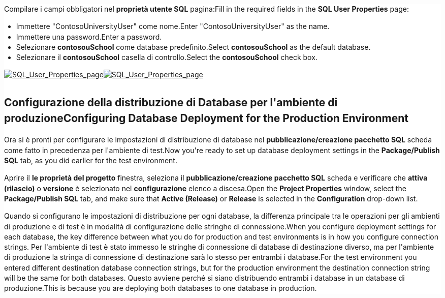 <span data-ttu-id="faf6d-299">Compilare i campi obbligatori nel **proprietà utente SQL** pagina:</span><span class="sxs-lookup"><span data-stu-id="faf6d-299">Fill in the required fields in the **SQL User Properties** page:</span></span>

- <span data-ttu-id="faf6d-300">Immettere "ContosoUniversityUser" come nome.</span><span class="sxs-lookup"><span data-stu-id="faf6d-300">Enter "ContosoUniversityUser" as the name.</span></span>
- <span data-ttu-id="faf6d-301">Immettere una password.</span><span class="sxs-lookup"><span data-stu-id="faf6d-301">Enter a password.</span></span>
- <span data-ttu-id="faf6d-302">Selezionare **contosouSchool** come database predefinito.</span><span class="sxs-lookup"><span data-stu-id="faf6d-302">Select **contosouSchool** as the default database.</span></span>
- <span data-ttu-id="faf6d-303">Selezionare il **contosouSchool** casella di controllo.</span><span class="sxs-lookup"><span data-stu-id="faf6d-303">Select the **contosouSchool** check box.</span></span>

<span data-ttu-id="faf6d-304">[![SQL_User_Properties_page](deployment-to-a-hosting-provider-migrating-to-sql-server-10-of-12/_static/image30.png)](deployment-to-a-hosting-provider-migrating-to-sql-server-10-of-12/_static/image29.png)</span><span class="sxs-lookup"><span data-stu-id="faf6d-304">[![SQL_User_Properties_page](deployment-to-a-hosting-provider-migrating-to-sql-server-10-of-12/_static/image30.png)](deployment-to-a-hosting-provider-migrating-to-sql-server-10-of-12/_static/image29.png)</span></span>

## <a name="configuring-database-deployment-for-the-production-environment"></a><span data-ttu-id="faf6d-305">Configurazione della distribuzione di Database per l'ambiente di produzione</span><span class="sxs-lookup"><span data-stu-id="faf6d-305">Configuring Database Deployment for the Production Environment</span></span>

<span data-ttu-id="faf6d-306">Ora si è pronti per configurare le impostazioni di distribuzione di database nel **pubblicazione/creazione pacchetto SQL** scheda come fatto in precedenza per l'ambiente di test.</span><span class="sxs-lookup"><span data-stu-id="faf6d-306">Now you're ready to set up database deployment settings in the **Package/Publish SQL** tab, as you did earlier for the test environment.</span></span>

<span data-ttu-id="faf6d-307">Aprire il **le proprietà del progetto** finestra, seleziona il **pubblicazione/creazione pacchetto SQL** scheda e verificare che **attiva (rilascio)** o **versione** è selezionato nel **configurazione** elenco a discesa.</span><span class="sxs-lookup"><span data-stu-id="faf6d-307">Open the **Project Properties** window, select the **Package/Publish SQL** tab, and make sure that **Active (Release)** or **Release** is selected in the **Configuration** drop-down list.</span></span>

<span data-ttu-id="faf6d-308">Quando si configurano le impostazioni di distribuzione per ogni database, la differenza principale tra le operazioni per gli ambienti di produzione e di test è in modalità di configurazione delle stringhe di connessione.</span><span class="sxs-lookup"><span data-stu-id="faf6d-308">When you configure deployment settings for each database, the key difference between what you do for production and test environments is in how you configure connection strings.</span></span> <span data-ttu-id="faf6d-309">Per l'ambiente di test è stato immesso le stringhe di connessione di database di destinazione diverso, ma per l'ambiente di produzione la stringa di connessione di destinazione sarà lo stesso per entrambi i database.</span><span class="sxs-lookup"><span data-stu-id="faf6d-309">For the test environment you entered different destination database connection strings, but for the production environment the destination connection string will be the same for both databases.</span></span> <span data-ttu-id="faf6d-310">Questo avviene perché si siano distribuendo entrambi i database in un database di produzione.</span><span class="sxs-lookup"><span data-stu-id="faf6d-310">This is because you are deploying both databases to one database in production.</span></span>
